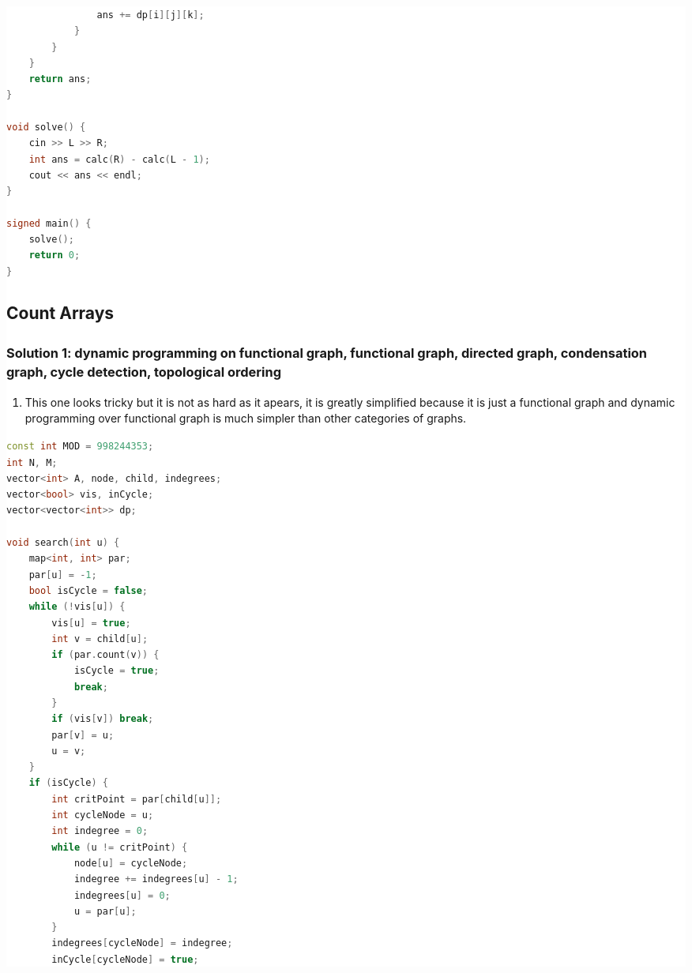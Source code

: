 ```cpp
                ans += dp[i][j][k];
            }
        }
    }
    return ans;
}

void solve() {
    cin >> L >> R;
    int ans = calc(R) - calc(L - 1);
    cout << ans << endl;
}

signed main() {
    solve();
    return 0;
}
```

## Count Arrays

### Solution 1:  dynamic programming on functional graph, functional graph, directed graph, condensation graph, cycle detection, topological ordering

1. This one looks tricky but it is not as hard as it apears, it is greatly simplified because it is just a functional graph and dynamic programming over functional graph is much simpler than other categories of graphs.

```cpp
const int MOD = 998244353;
int N, M;
vector<int> A, node, child, indegrees;
vector<bool> vis, inCycle;
vector<vector<int>> dp;

void search(int u) {
    map<int, int> par;
    par[u] = -1;
    bool isCycle = false;
    while (!vis[u]) {
        vis[u] = true;
        int v = child[u];
        if (par.count(v)) {
            isCycle = true;
            break;
        }
        if (vis[v]) break;
        par[v] = u;
        u = v;
    }
    if (isCycle) {
        int critPoint = par[child[u]];
        int cycleNode = u;
        int indegree = 0;
        while (u != critPoint) {
            node[u] = cycleNode;
            indegree += indegrees[u] - 1;
            indegrees[u] = 0;
            u = par[u];
        }
        indegrees[cycleNode] = indegree;
        inCycle[cycleNode] = true;
```